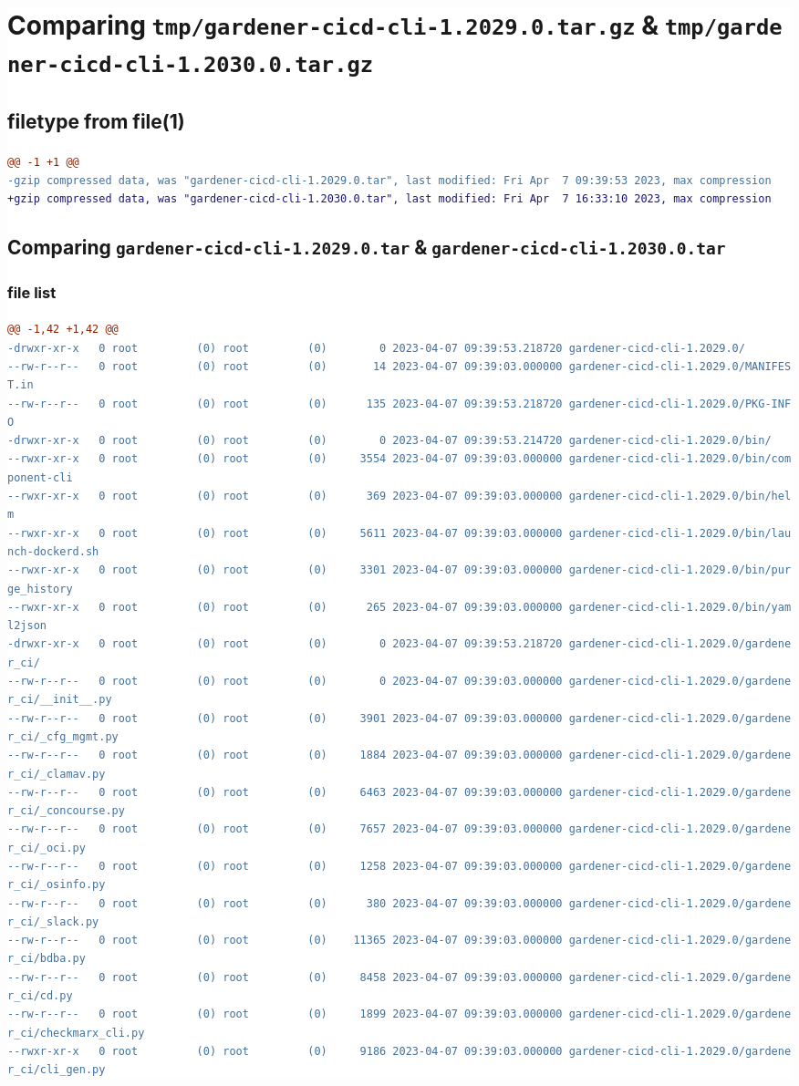 # Comparing `tmp/gardener-cicd-cli-1.2029.0.tar.gz` & `tmp/gardener-cicd-cli-1.2030.0.tar.gz`

## filetype from file(1)

```diff
@@ -1 +1 @@
-gzip compressed data, was "gardener-cicd-cli-1.2029.0.tar", last modified: Fri Apr  7 09:39:53 2023, max compression
+gzip compressed data, was "gardener-cicd-cli-1.2030.0.tar", last modified: Fri Apr  7 16:33:10 2023, max compression
```

## Comparing `gardener-cicd-cli-1.2029.0.tar` & `gardener-cicd-cli-1.2030.0.tar`

### file list

```diff
@@ -1,42 +1,42 @@
-drwxr-xr-x   0 root         (0) root         (0)        0 2023-04-07 09:39:53.218720 gardener-cicd-cli-1.2029.0/
--rw-r--r--   0 root         (0) root         (0)       14 2023-04-07 09:39:03.000000 gardener-cicd-cli-1.2029.0/MANIFEST.in
--rw-r--r--   0 root         (0) root         (0)      135 2023-04-07 09:39:53.218720 gardener-cicd-cli-1.2029.0/PKG-INFO
-drwxr-xr-x   0 root         (0) root         (0)        0 2023-04-07 09:39:53.214720 gardener-cicd-cli-1.2029.0/bin/
--rwxr-xr-x   0 root         (0) root         (0)     3554 2023-04-07 09:39:03.000000 gardener-cicd-cli-1.2029.0/bin/component-cli
--rwxr-xr-x   0 root         (0) root         (0)      369 2023-04-07 09:39:03.000000 gardener-cicd-cli-1.2029.0/bin/helm
--rwxr-xr-x   0 root         (0) root         (0)     5611 2023-04-07 09:39:03.000000 gardener-cicd-cli-1.2029.0/bin/launch-dockerd.sh
--rwxr-xr-x   0 root         (0) root         (0)     3301 2023-04-07 09:39:03.000000 gardener-cicd-cli-1.2029.0/bin/purge_history
--rwxr-xr-x   0 root         (0) root         (0)      265 2023-04-07 09:39:03.000000 gardener-cicd-cli-1.2029.0/bin/yaml2json
-drwxr-xr-x   0 root         (0) root         (0)        0 2023-04-07 09:39:53.218720 gardener-cicd-cli-1.2029.0/gardener_ci/
--rw-r--r--   0 root         (0) root         (0)        0 2023-04-07 09:39:03.000000 gardener-cicd-cli-1.2029.0/gardener_ci/__init__.py
--rw-r--r--   0 root         (0) root         (0)     3901 2023-04-07 09:39:03.000000 gardener-cicd-cli-1.2029.0/gardener_ci/_cfg_mgmt.py
--rw-r--r--   0 root         (0) root         (0)     1884 2023-04-07 09:39:03.000000 gardener-cicd-cli-1.2029.0/gardener_ci/_clamav.py
--rw-r--r--   0 root         (0) root         (0)     6463 2023-04-07 09:39:03.000000 gardener-cicd-cli-1.2029.0/gardener_ci/_concourse.py
--rw-r--r--   0 root         (0) root         (0)     7657 2023-04-07 09:39:03.000000 gardener-cicd-cli-1.2029.0/gardener_ci/_oci.py
--rw-r--r--   0 root         (0) root         (0)     1258 2023-04-07 09:39:03.000000 gardener-cicd-cli-1.2029.0/gardener_ci/_osinfo.py
--rw-r--r--   0 root         (0) root         (0)      380 2023-04-07 09:39:03.000000 gardener-cicd-cli-1.2029.0/gardener_ci/_slack.py
--rw-r--r--   0 root         (0) root         (0)    11365 2023-04-07 09:39:03.000000 gardener-cicd-cli-1.2029.0/gardener_ci/bdba.py
--rw-r--r--   0 root         (0) root         (0)     8458 2023-04-07 09:39:03.000000 gardener-cicd-cli-1.2029.0/gardener_ci/cd.py
--rw-r--r--   0 root         (0) root         (0)     1899 2023-04-07 09:39:03.000000 gardener-cicd-cli-1.2029.0/gardener_ci/checkmarx_cli.py
--rwxr-xr-x   0 root         (0) root         (0)     9186 2023-04-07 09:39:03.000000 gardener-cicd-cli-1.2029.0/gardener_ci/cli_gen.py
```